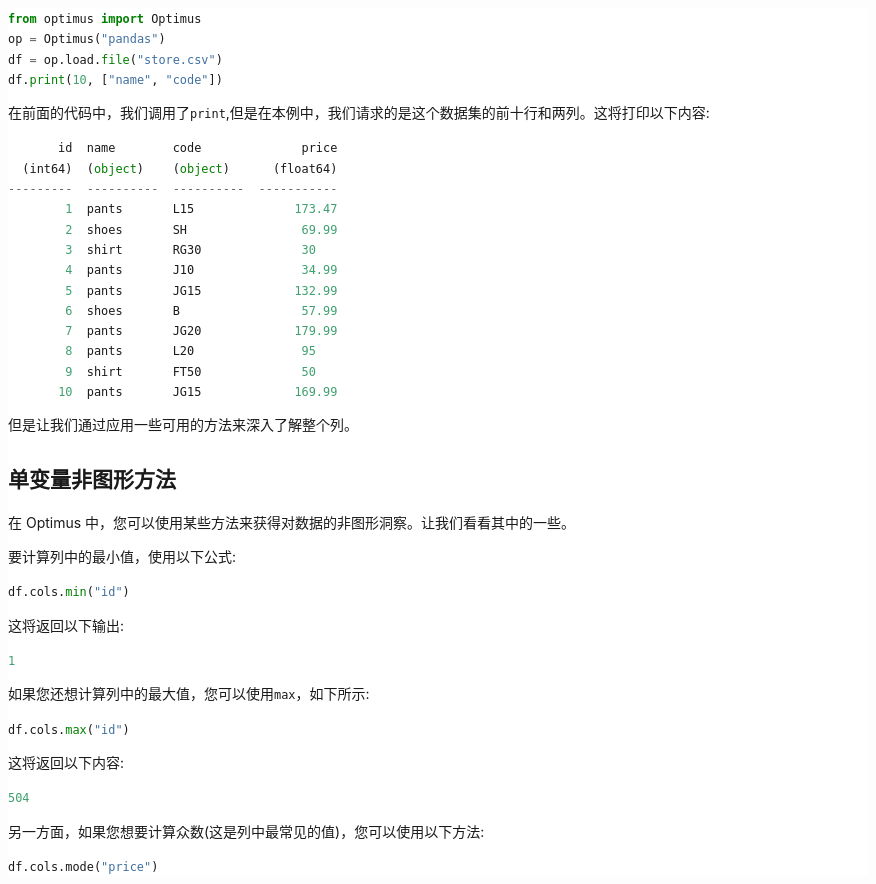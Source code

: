 ```py
from optimus import Optimus 
op = Optimus("pandas")
df = op.load.file("store.csv")
df.print(10, ["name", "code"])
```

在前面的代码中，我们调用了`print`,但是在本例中，我们请求的是这个数据集的前十行和两列。这将打印以下内容:

```py
       id  name        code              price
  (int64)  (object)    (object)      (float64)
---------  ----------  ----------  -----------
        1  pants       L15              173.47
        2  shoes       SH                69.99
        3  shirt       RG30              30
        4  pants       J10               34.99
        5  pants       JG15             132.99
        6  shoes       B                 57.99
        7  pants       JG20             179.99
        8  pants       L20               95
        9  shirt       FT50              50
       10  pants       JG15             169.99
```

但是让我们通过应用一些可用的方法来深入了解整个列。

## 单变量非图形方法

在 Optimus 中，您可以使用某些方法来获得对数据的非图形洞察。让我们看看其中的一些。

要计算列中的最小值，使用以下公式:

```py
df.cols.min("id")
```

这将返回以下输出:

```py
1
```

如果您还想计算列中的最大值，您可以使用`max`，如下所示:

```py
df.cols.max("id")
```

这将返回以下内容:

```py
504
```

另一方面，如果您想要计算众数(这是列中最常见的值)，您可以使用以下方法:

```py
df.cols.mode("price")
```
